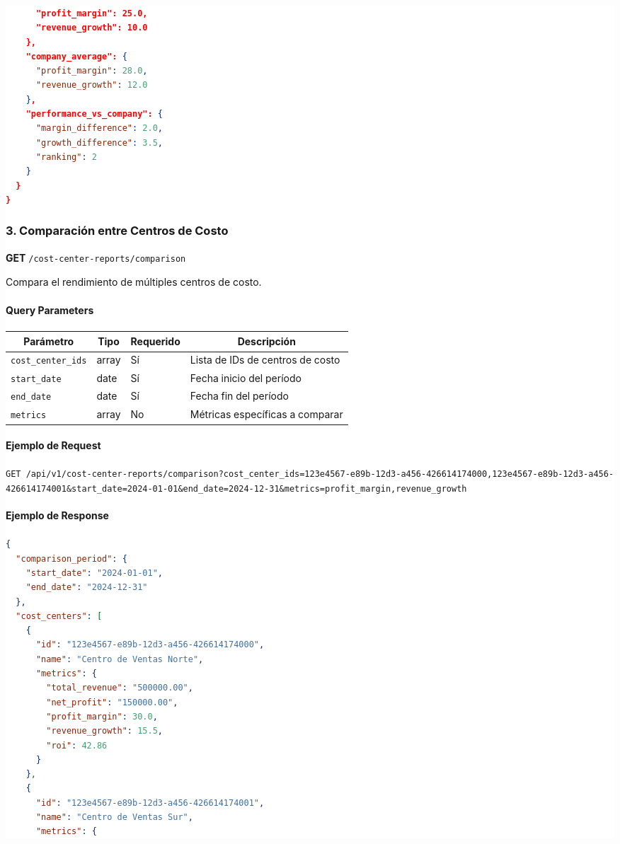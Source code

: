 ```json
      "profit_margin": 25.0,
      "revenue_growth": 10.0
    },
    "company_average": {
      "profit_margin": 28.0,
      "revenue_growth": 12.0
    },
    "performance_vs_company": {
      "margin_difference": 2.0,
      "growth_difference": 3.5,
      "ranking": 2
    }
  }
}
```

### 3. Comparación entre Centros de Costo

**GET** `/cost-center-reports/comparison`

Compara el rendimiento de múltiples centros de costo.

#### Query Parameters

| Parámetro | Tipo | Requerido | Descripción |
|-----------|------|-----------|-------------|
| `cost_center_ids` | array | Sí | Lista de IDs de centros de costo |
| `start_date` | date | Sí | Fecha inicio del período |
| `end_date` | date | Sí | Fecha fin del período |
| `metrics` | array | No | Métricas específicas a comparar |

#### Ejemplo de Request

```http
GET /api/v1/cost-center-reports/comparison?cost_center_ids=123e4567-e89b-12d3-a456-426614174000,123e4567-e89b-12d3-a456-426614174001&start_date=2024-01-01&end_date=2024-12-31&metrics=profit_margin,revenue_growth
```

#### Ejemplo de Response

```json
{
  "comparison_period": {
    "start_date": "2024-01-01",
    "end_date": "2024-12-31"
  },
  "cost_centers": [
    {
      "id": "123e4567-e89b-12d3-a456-426614174000",
      "name": "Centro de Ventas Norte",
      "metrics": {
        "total_revenue": "500000.00",
        "net_profit": "150000.00",
        "profit_margin": 30.0,
        "revenue_growth": 15.5,
        "roi": 42.86
      }
    },
    {
      "id": "123e4567-e89b-12d3-a456-426614174001",
      "name": "Centro de Ventas Sur",
      "metrics": {
```